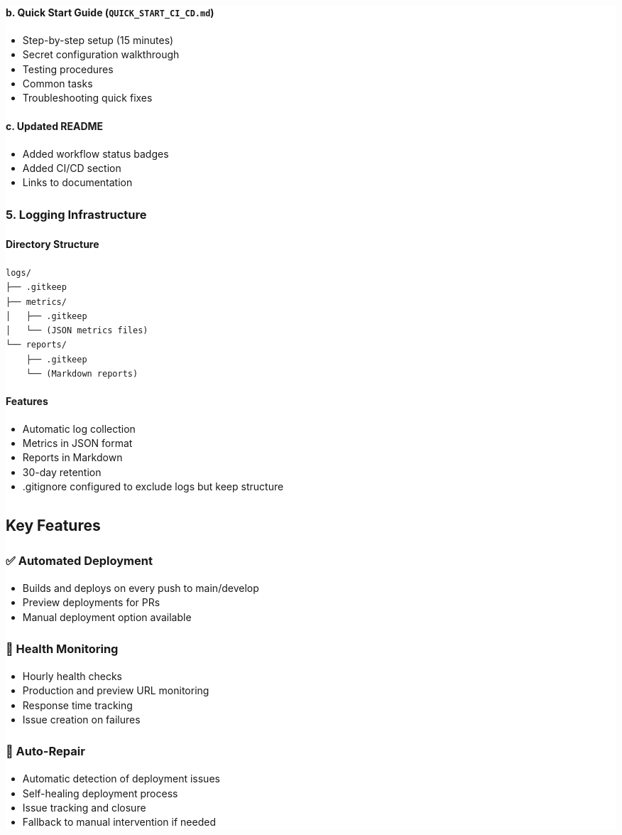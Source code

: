 #### b. Quick Start Guide (`QUICK_START_CI_CD.md`)
- Step-by-step setup (15 minutes)
- Secret configuration walkthrough
- Testing procedures
- Common tasks
- Troubleshooting quick fixes

#### c. Updated README
- Added workflow status badges
- Added CI/CD section
- Links to documentation

### 5. Logging Infrastructure

#### Directory Structure
```
logs/
├── .gitkeep
├── metrics/
│   ├── .gitkeep
│   └── (JSON metrics files)
└── reports/
    ├── .gitkeep
    └── (Markdown reports)
```

#### Features
- Automatic log collection
- Metrics in JSON format
- Reports in Markdown
- 30-day retention
- .gitignore configured to exclude logs but keep structure

## Key Features

### ✅ Automated Deployment
- Builds and deploys on every push to main/develop
- Preview deployments for PRs
- Manual deployment option available

### 🏥 Health Monitoring
- Hourly health checks
- Production and preview URL monitoring
- Response time tracking
- Issue creation on failures

### 🔄 Auto-Repair
- Automatic detection of deployment issues
- Self-healing deployment process
- Issue tracking and closure
- Fallback to manual intervention if needed
